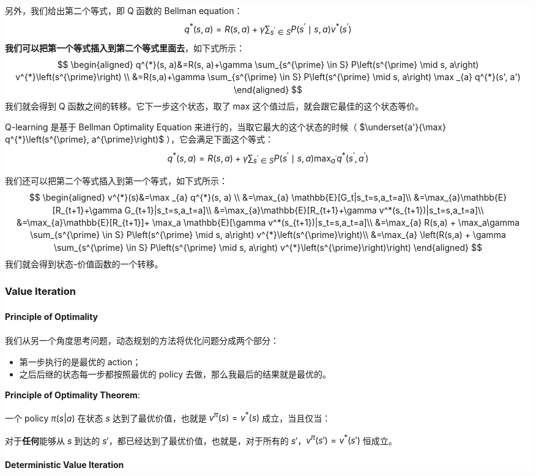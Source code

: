 另外，我们给出第二个等式，即 Q 函数的 Bellman equation：
$$
q^{*}(s, a)=R(s, a)+\gamma \sum_{s^{\prime} \in S} P\left(s^{\prime} \mid s, a\right) v^{*}\left(s^{\prime}\right)
$$
**我们可以把第一个等式插入到第二个等式里面去**，如下式所示：
$$
\begin{aligned}
q^{*}(s, a)&=R(s, a)+\gamma \sum_{s^{\prime} \in S} P\left(s^{\prime} \mid s, a\right) v^{*}\left(s^{\prime}\right) \\
&=R(s,a)+\gamma \sum_{s^{\prime} \in S} P\left(s^{\prime} \mid s, a\right) \max _{a} q^{*}(s', a')
\end{aligned}
$$
我们就会得到 Q 函数之间的转移。它下一步这个状态，取了 max 这个值过后，就会跟它最佳的这个状态等价。

Q-learning 是基于 Bellman Optimality Equation 来进行的，当取它最大的这个状态的时候（ $\underset{a'}{\max} q^{*}\left(s^{\prime}, a^{\prime}\right)$ ），它会满足下面这个等式：
$$
q^{*}(s, a)=R(s, a)+\gamma \sum_{s^{\prime} \in S} P\left(s^{\prime} \mid s, a\right) \max _{a^{\prime}} q^{*}\left(s^{\prime}, a^{\prime}\right)
$$

我们还可以把第二个等式插入到第一个等式，如下式所示：
$$
\begin{aligned}
v^{*}(s)&=\max _{a} q^{*}(s, a) \\
&=\max_{a} \mathbb{E}[G_t|s_t=s,a_t=a]\\  
&=\max_{a}\mathbb{E}[R_{t+1}+\gamma G_{t+1}|s_t=s,a_t=a]\\
&=\max_{a}\mathbb{E}[R_{t+1}+\gamma v^*(s_{t+1})|s_t=s,a_t=a]\\
&=\max_{a}\mathbb{E}[R_{t+1}]+ \max_a \mathbb{E}[\gamma v^*(s_{t+1})|s_t=s,a_t=a]\\
&=\max_{a} R(s,a) + \max_a\gamma \sum_{s^{\prime} \in S} P\left(s^{\prime} \mid s, a\right) v^{*}\left(s^{\prime}\right)\\
&=\max_{a} \left(R(s,a) + \gamma \sum_{s^{\prime} \in S} P\left(s^{\prime} \mid s, a\right) v^{*}\left(s^{\prime}\right)\right)
\end{aligned}
$$
我们就会得到状态-价值函数的一个转移。

### Value Iteration

#### Principle of Optimality

我们从另一个角度思考问题，动态规划的方法将优化问题分成两个部分：

* 第一步执行的是最优的 action；
* 之后后继的状态每一步都按照最优的 policy 去做，那么我最后的结果就是最优的。

**Principle of Optimality Theorem**:

一个 policy $\pi(s|a)$ 在状态 $s$ 达到了最优价值，也就是 $v^{\pi}(s) = v^{*}(s)$ 成立，当且仅当：

对于**任何**能够从 $s$ 到达的 $s'$，都已经达到了最优价值，也就是，对于所有的 $s'$，$v^{\pi}(s') = v^{*}(s')$ 恒成立。

#### Deterministic Value Iteration
